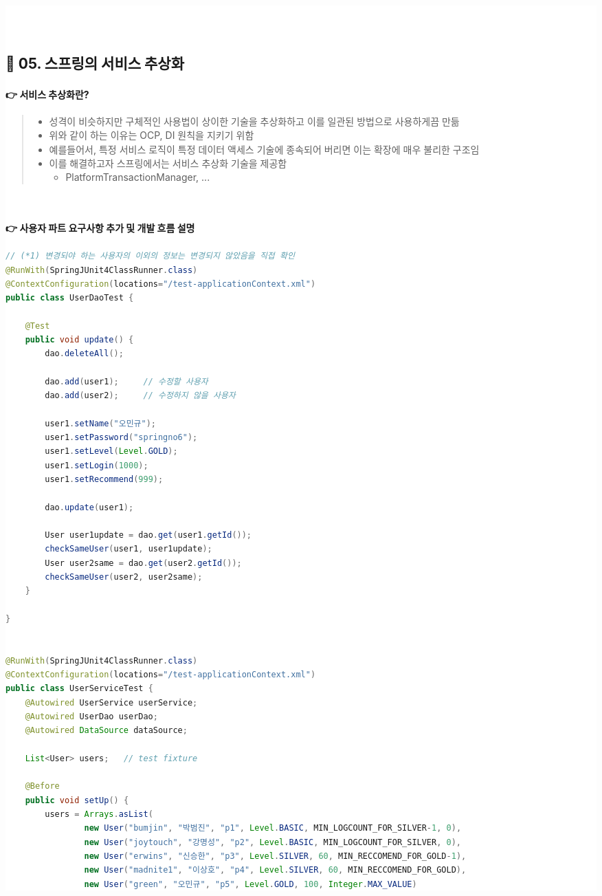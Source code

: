 
<br>
<br>

## 📌 05. 스프링의 서비스 추상화 

#### 👉 서비스 추상화란?

> - 성격이 비슷하지만 구체적인 사용법이 상이한 기술을 추상화하고 이를 일관된 방법으로 사용하게끔 만듦
> - 위와 같이 하는 이유는 OCP, DI 원칙을 지키기 위함
> - 예를들어서, 특정 서비스 로직이 특정 데이터 액세스 기술에 종속되어 버리면 이는 확장에 매우 불리한 구조임
> - 이를 해결하고자 스프링에서는 서비스 추상화 기술을 제공함
>   - PlatformTransactionManager, ...

<br>

#### 👉 사용자 파트 요구사항 추가 및 개발 흐름 설명 

```java
// (*1) 변경되야 하는 사용자의 이외의 정보는 변경되지 않았음을 직접 확인
@RunWith(SpringJUnit4ClassRunner.class)
@ContextConfiguration(locations="/test-applicationContext.xml")
public class UserDaoTest {
    
	@Test
	public void update() {
		dao.deleteAll();
		
		dao.add(user1);		// 수정할 사용자
		dao.add(user2);		// 수정하지 않을 사용자
		
		user1.setName("오민규");
		user1.setPassword("springno6");
		user1.setLevel(Level.GOLD);
		user1.setLogin(1000);
		user1.setRecommend(999);
		
		dao.update(user1);
		
		User user1update = dao.get(user1.getId());
		checkSameUser(user1, user1update);
		User user2same = dao.get(user2.getId());
		checkSameUser(user2, user2same);
	}

}


@RunWith(SpringJUnit4ClassRunner.class)
@ContextConfiguration(locations="/test-applicationContext.xml")
public class UserServiceTest {
    @Autowired UserService userService;
    @Autowired UserDao userDao;
    @Autowired DataSource dataSource;

    List<User> users;	// test fixture

    @Before
    public void setUp() {
        users = Arrays.asList(
                new User("bumjin", "박범진", "p1", Level.BASIC, MIN_LOGCOUNT_FOR_SILVER-1, 0),
                new User("joytouch", "강명성", "p2", Level.BASIC, MIN_LOGCOUNT_FOR_SILVER, 0),
                new User("erwins", "신승한", "p3", Level.SILVER, 60, MIN_RECCOMEND_FOR_GOLD-1),
                new User("madnite1", "이상호", "p4", Level.SILVER, 60, MIN_RECCOMEND_FOR_GOLD),
                new User("green", "오민규", "p5", Level.GOLD, 100, Integer.MAX_VALUE)
```